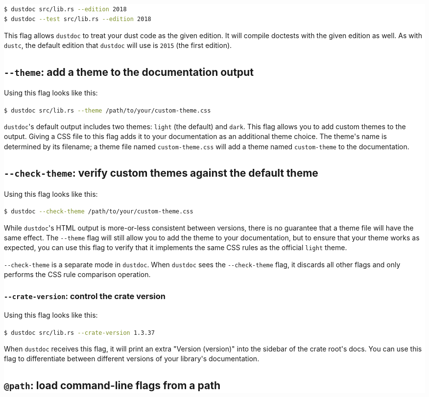 ```bash
$ dustdoc src/lib.rs --edition 2018
$ dustdoc --test src/lib.rs --edition 2018
```

This flag allows `dustdoc` to treat your dust code as the given edition. It will compile doctests with
the given edition as well. As with `dustc`, the default edition that `dustdoc` will use is `2015`
(the first edition).

## `--theme`: add a theme to the documentation output

Using this flag looks like this:

```bash
$ dustdoc src/lib.rs --theme /path/to/your/custom-theme.css
```

`dustdoc`'s default output includes two themes: `light` (the default) and
`dark`. This flag allows you to add custom themes to the output. Giving a CSS
file to this flag adds it to your documentation as an additional theme choice.
The theme's name is determined by its filename; a theme file named
`custom-theme.css` will add a theme named `custom-theme` to the documentation.

## `--check-theme`: verify custom themes against the default theme

Using this flag looks like this:

```bash
$ dustdoc --check-theme /path/to/your/custom-theme.css
```

While `dustdoc`'s HTML output is more-or-less consistent between versions, there
is no guarantee that a theme file will have the same effect. The `--theme` flag
will still allow you to add the theme to your documentation, but to ensure that
your theme works as expected, you can use this flag to verify that it implements
the same CSS rules as the official `light` theme.

`--check-theme` is a separate mode in `dustdoc`. When `dustdoc` sees the
`--check-theme` flag, it discards all other flags and only performs the CSS rule
comparison operation.

### `--crate-version`: control the crate version

Using this flag looks like this:

```bash
$ dustdoc src/lib.rs --crate-version 1.3.37
```

When `dustdoc` receives this flag, it will print an extra "Version (version)" into the sidebar of
the crate root's docs. You can use this flag to differentiate between different versions of your
library's documentation.

## `@path`: load command-line flags from a path
